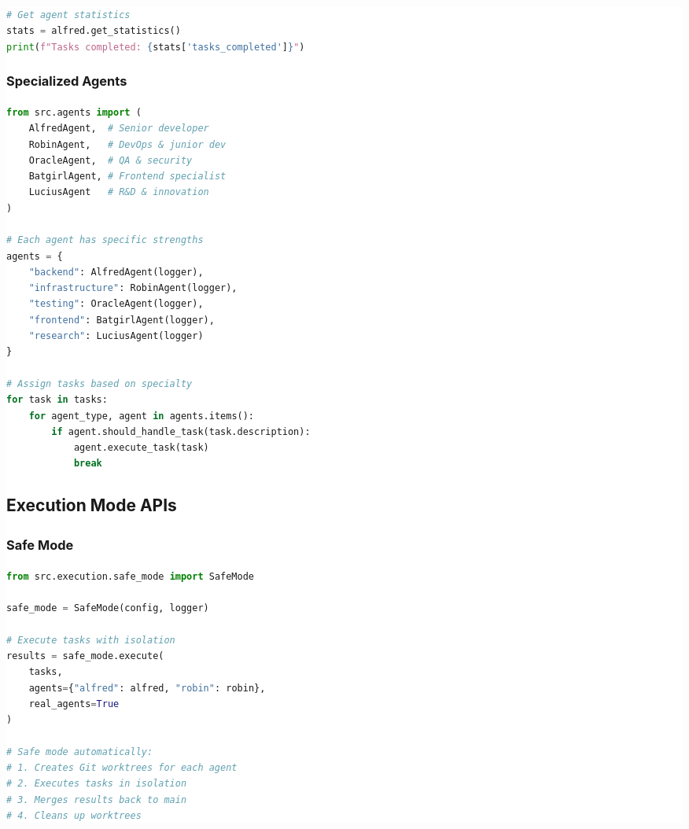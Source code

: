 ```python
# Get agent statistics
stats = alfred.get_statistics()
print(f"Tasks completed: {stats['tasks_completed']}")
```

### Specialized Agents

```python
from src.agents import (
    AlfredAgent,  # Senior developer
    RobinAgent,   # DevOps & junior dev
    OracleAgent,  # QA & security
    BatgirlAgent, # Frontend specialist
    LuciusAgent   # R&D & innovation
)

# Each agent has specific strengths
agents = {
    "backend": AlfredAgent(logger),
    "infrastructure": RobinAgent(logger),
    "testing": OracleAgent(logger),
    "frontend": BatgirlAgent(logger),
    "research": LuciusAgent(logger)
}

# Assign tasks based on specialty
for task in tasks:
    for agent_type, agent in agents.items():
        if agent.should_handle_task(task.description):
            agent.execute_task(task)
            break
```

## Execution Mode APIs

### Safe Mode

```python
from src.execution.safe_mode import SafeMode

safe_mode = SafeMode(config, logger)

# Execute tasks with isolation
results = safe_mode.execute(
    tasks,
    agents={"alfred": alfred, "robin": robin},
    real_agents=True
)

# Safe mode automatically:
# 1. Creates Git worktrees for each agent
# 2. Executes tasks in isolation
# 3. Merges results back to main
# 4. Cleans up worktrees
```
